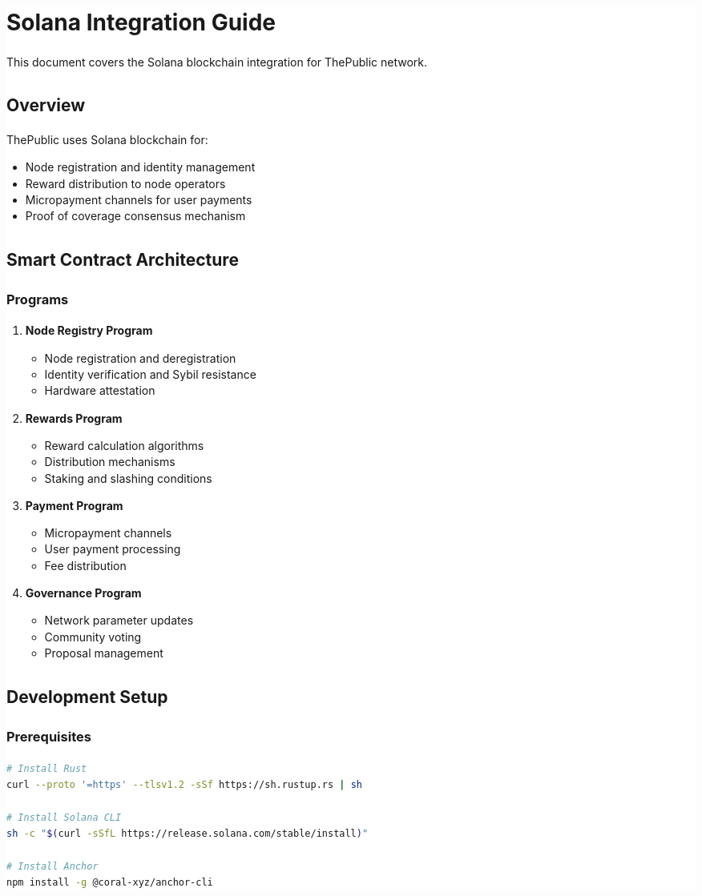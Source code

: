 # Solana Integration Guide

This document covers the Solana blockchain integration for ThePublic network.

## Overview

ThePublic uses Solana blockchain for:
- Node registration and identity management
- Reward distribution to node operators
- Micropayment channels for user payments
- Proof of coverage consensus mechanism

## Smart Contract Architecture

### Programs

1. **Node Registry Program**
   - Node registration and deregistration
   - Identity verification and Sybil resistance
   - Hardware attestation

2. **Rewards Program**
   - Reward calculation algorithms
   - Distribution mechanisms
   - Staking and slashing conditions

3. **Payment Program**
   - Micropayment channels
   - User payment processing
   - Fee distribution

4. **Governance Program**
   - Network parameter updates
   - Community voting
   - Proposal management

## Development Setup

### Prerequisites

```bash
# Install Rust
curl --proto '=https' --tlsv1.2 -sSf https://sh.rustup.rs | sh

# Install Solana CLI
sh -c "$(curl -sSfL https://release.solana.com/stable/install)"

# Install Anchor
npm install -g @coral-xyz/anchor-cli
```
